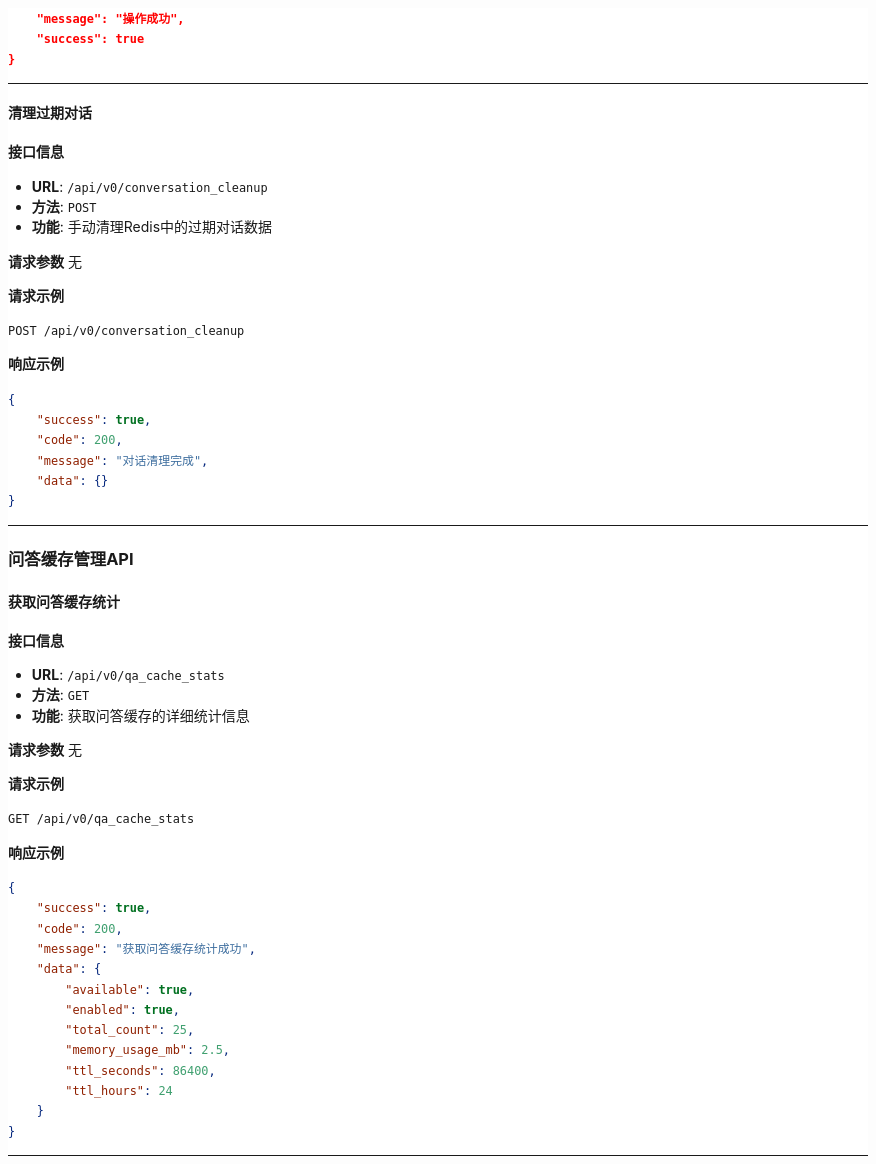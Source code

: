 ```json
    "message": "操作成功",
    "success": true
}
```

---

#### 清理过期对话

**接口信息**
- **URL**: `/api/v0/conversation_cleanup`
- **方法**: `POST`
- **功能**: 手动清理Redis中的过期对话数据

**请求参数**
无

**请求示例**
```http
POST /api/v0/conversation_cleanup
```

**响应示例**
```json
{
    "success": true,
    "code": 200,
    "message": "对话清理完成",
    "data": {}
}
```

---

### 问答缓存管理API

#### 获取问答缓存统计

**接口信息**
- **URL**: `/api/v0/qa_cache_stats`
- **方法**: `GET`
- **功能**: 获取问答缓存的详细统计信息

**请求参数**
无

**请求示例**
```http
GET /api/v0/qa_cache_stats
```

**响应示例**
```json
{
    "success": true,
    "code": 200,
    "message": "获取问答缓存统计成功",
    "data": {
        "available": true,
        "enabled": true,
        "total_count": 25,
        "memory_usage_mb": 2.5,
        "ttl_seconds": 86400,
        "ttl_hours": 24
    }
}
```

---